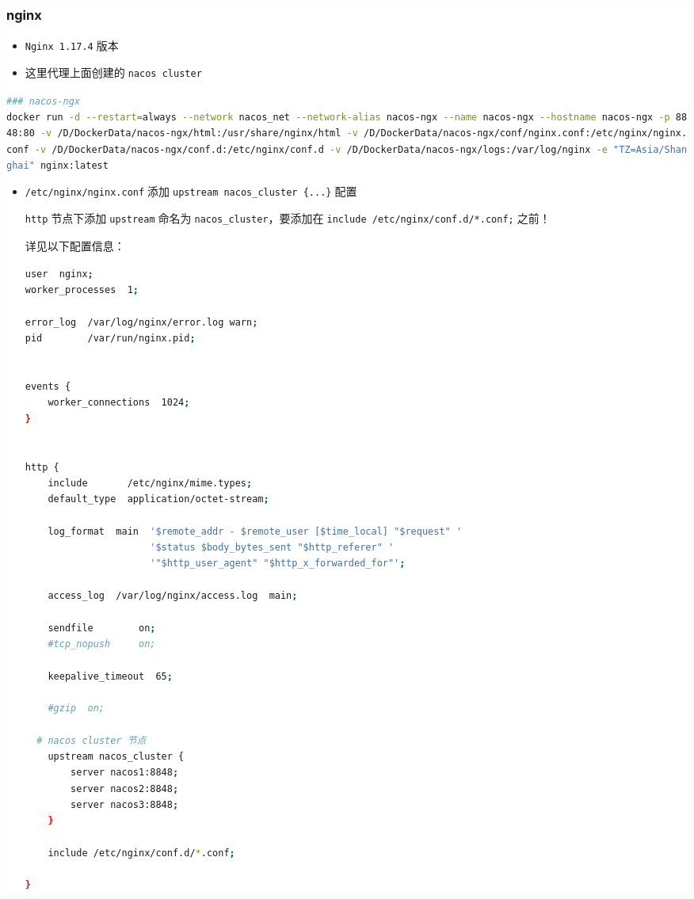 ### nginx

* `Nginx 1.17.4` 版本

* 这里代理上面创建的 `nacos cluster`

```bash
### nacos-ngx
docker run -d --restart=always --network nacos_net --network-alias nacos-ngx --name nacos-ngx --hostname nacos-ngx -p 8848:80 -v /D/DockerData/nacos-ngx/html:/usr/share/nginx/html -v /D/DockerData/nacos-ngx/conf/nginx.conf:/etc/nginx/nginx.conf -v /D/DockerData/nacos-ngx/conf.d:/etc/nginx/conf.d -v /D/DockerData/nacos-ngx/logs:/var/log/nginx -e "TZ=Asia/Shanghai" nginx:latest
```

* `/etc/nginx/nginx.conf` 添加 `upstream nacos_cluster {...}` 配置

  `http` 节点下添加 `upstream` 命名为 `nacos_cluster`，要添加在 `include /etc/nginx/conf.d/*.conf;` 之前！

  详见以下配置信息：

  ```bash
  user  nginx;
  worker_processes  1;
  
  error_log  /var/log/nginx/error.log warn;
  pid        /var/run/nginx.pid;
  
  
  events {
      worker_connections  1024;
  }
  
  
  http {
      include       /etc/nginx/mime.types;
      default_type  application/octet-stream;
  
      log_format  main  '$remote_addr - $remote_user [$time_local] "$request" '
                        '$status $body_bytes_sent "$http_referer" '
                        '"$http_user_agent" "$http_x_forwarded_for"';
  
      access_log  /var/log/nginx/access.log  main;
  
      sendfile        on;
      #tcp_nopush     on;
  
      keepalive_timeout  65;
  
      #gzip  on;
  	
  	# nacos cluster 节点
      upstream nacos_cluster {
          server nacos1:8848;
          server nacos2:8848;
          server nacos3:8848;
      }
  
      include /etc/nginx/conf.d/*.conf;
  	
  }
  ```
